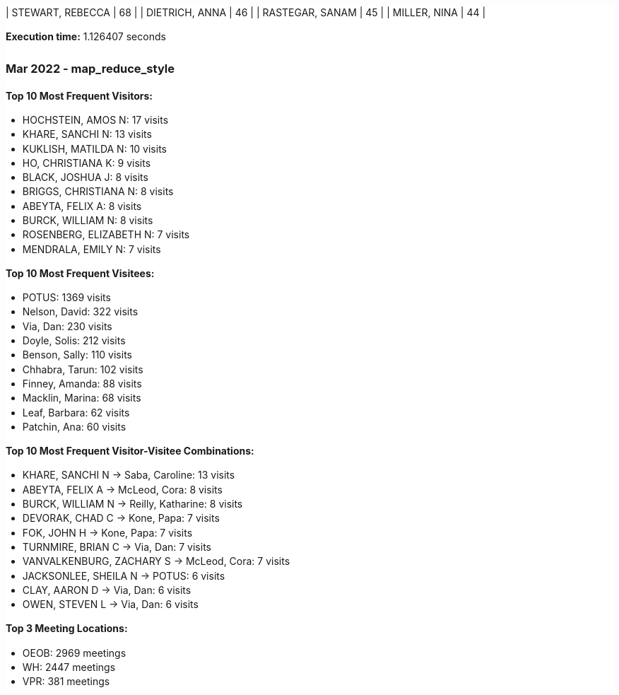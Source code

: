 | STEWART, REBECCA | 68 |
| DIETRICH, ANNA | 46 |
| RASTEGAR, SANAM | 45 |
| MILLER, NINA | 44 |

**Execution time:** 1.126407 seconds

### Mar 2022 - map_reduce_style

**Top 10 Most Frequent Visitors:**

- HOCHSTEIN, AMOS N: 17 visits
- KHARE, SANCHI N: 13 visits
- KUKLISH, MATILDA N: 10 visits
- HO, CHRISTIANA K: 9 visits
- BLACK, JOSHUA J: 8 visits
- BRIGGS, CHRISTIANA N: 8 visits
- ABEYTA, FELIX A: 8 visits
- BURCK, WILLIAM N: 8 visits
- ROSENBERG, ELIZABETH N: 7 visits
- MENDRALA, EMILY N: 7 visits

**Top 10 Most Frequent Visitees:**

- POTUS: 1369 visits
- Nelson, David: 322 visits
- Via, Dan: 230 visits
- Doyle, Solis: 212 visits
- Benson, Sally: 110 visits
- Chhabra, Tarun: 102 visits
- Finney, Amanda: 88 visits
- Macklin, Marina: 68 visits
- Leaf, Barbara: 62 visits
- Patchin, Ana: 60 visits

**Top 10 Most Frequent Visitor-Visitee Combinations:**

- KHARE, SANCHI N -> Saba, Caroline: 13 visits
- ABEYTA, FELIX A -> McLeod, Cora: 8 visits
- BURCK, WILLIAM N -> Reilly, Katharine: 8 visits
- DEVORAK, CHAD C -> Kone, Papa: 7 visits
- FOK, JOHN H -> Kone, Papa: 7 visits
- TURNMIRE, BRIAN C -> Via, Dan: 7 visits
- VANVALKENBURG, ZACHARY S -> McLeod, Cora: 7 visits
- JACKSONLEE, SHEILA N -> POTUS: 6 visits
- CLAY, AARON D -> Via, Dan: 6 visits
- OWEN, STEVEN L -> Via, Dan: 6 visits

**Top 3 Meeting Locations:**

- OEOB: 2969 meetings
- WH: 2447 meetings
- VPR: 381 meetings

